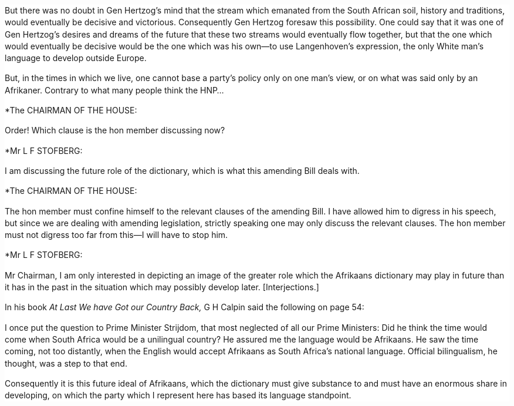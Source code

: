 <p>But there was no doubt in Gen Hertzog&#x2019;s mind that the stream which emanated from the South African soil, history and traditions, would eventually be decisive and victorious. Consequently Gen Hertzog foresaw this possibility. One could say that it was one of Gen Hertzog&#x2019;s desires and dreams of the future that these two streams would eventually flow together, but that the one which would eventually be decisive would be the one which was his own&#x2014;to use Langenhoven&#x2019;s expression, the only White man&#x2019;s language to develop outside Europe.</p>

<p>But, in the times in which we live, one cannot base a party&#x2019;s policy only on one man&#x2019;s view, or on what was said only by an Afrikaner. Contrary to what many people think the HNP&#x2026;</p>

</speech>

<speech by="#chairman_of_the_house">

<from>*The <person refersTo="hansard_za">CHAIRMAN OF THE HOUSE</person>:</from>

<p>Order! Which clause is the hon member discussing now?</p>

</speech>

<speech by="#stofberg">

<from>*Mr <person refersTo="hansard_za">L F STOFBERG</person>:</from>

<p>I am discussing the future role of the dictionary, which is what this amending Bill deals with.</p>

</speech>

<speech by="#chairman_of_the_house">

<from>*The <person refersTo="hansard_za">CHAIRMAN OF THE HOUSE</person>:</from>

<p>The hon member must confine himself to the relevant clauses of the amending Bill. I have allowed him to digress in his speech, but since we are dealing with amending legislation, strictly speaking one may only discuss the relevant clauses. The hon member must not digress too far from this&#x2014;I will have to stop him.</p>

</speech>

<speech by="#stofberg">

<from>*Mr <person refersTo="hansard_za">L F STOFBERG</person>:</from>

<p>Mr Chairman, I am only interested in depicting an image of the greater role which the Afrikaans dictionary may play in future than it has in the past in the situation which may possibly develop later. [Interjections.]</p>

<p>In his book <i>At Last We have Got our Country Back,</i> G H Calpin said the following on page 54:</p>

<block name="quote">I once put the question to Prime Minister Strijdom, that most neglected of all our Prime Ministers: Did he think the time would come when South Africa would be a unilingual country? He assured me the language would be Afrikaans. He saw the time coming, not too distantly, when the English would accept Afrikaans as South Africa&#x2019;s national language. Official <span class="col_465-466" refersTo="page_0270"/>bilingualism, he thought, was a step to that end.</block>

<p>Consequently it is this future ideal of Afrikaans, which the dictionary must give substance to and must have an enormous share in developing, on which the party which I represent here has based its language standpoint.</p>
